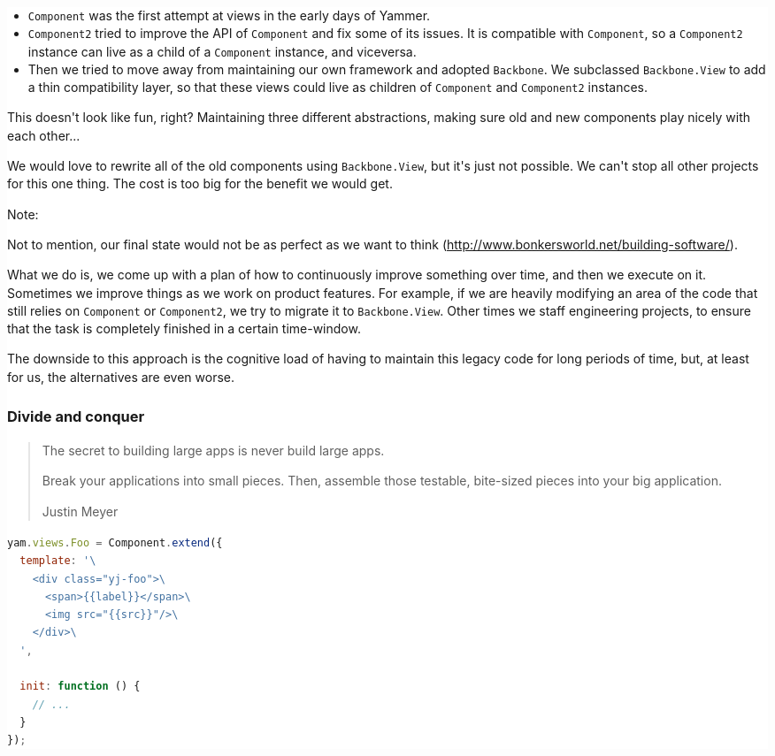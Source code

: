 - `Component` was the first attempt at views in the early days of Yammer.
- `Component2` tried to improve the API of `Component` and fix some of its issues. It is compatible with `Component`, so a `Component2` instance can live as a child of a `Component` instance, and viceversa.
- Then we tried to move away from maintaining our own framework and adopted `Backbone`. We subclassed `Backbone.View` to add a thin compatibility layer, so that these views could live as children of `Component` and `Component2` instances.

This doesn't look like fun, right? Maintaining three different abstractions, making sure old and new components play nicely with each other...

We would love to rewrite all of the old components using `Backbone.View`, but it's just not possible. We can't stop all other projects for this one thing. The cost is too big for the benefit we would get.




Note:

Not to mention, our final state would not be as perfect as we want to think (<http://www.bonkersworld.net/building-software/>).

What we do is, we come up with a plan of how to continuously improve something over time, and then we execute on it. Sometimes we improve things as we work on product features. For example, if we are heavily modifying an area of the code that still relies on `Component` or `Component2`, we try to migrate it to `Backbone.View`. Other times we staff engineering projects, to ensure that the task is completely finished in a certain time-window.

The downside to this approach is the cognitive load of having to maintain this legacy code for long periods of time, but, at least for us, the alternatives are even worse.


### Divide and conquer


> The secret to building large apps is never build large apps.
>
> Break your applications into small pieces. Then, assemble those testable, bite-sized pieces into your big application.
>
> Justin Meyer




```javascript
yam.views.Foo = Component.extend({
  template: '\
    <div class="yj-foo">\
      <span>{{label}}</span>\
      <img src="{{src}}"/>\
    </div>\
  ',

  init: function () {
    // ...
  }
});
```
